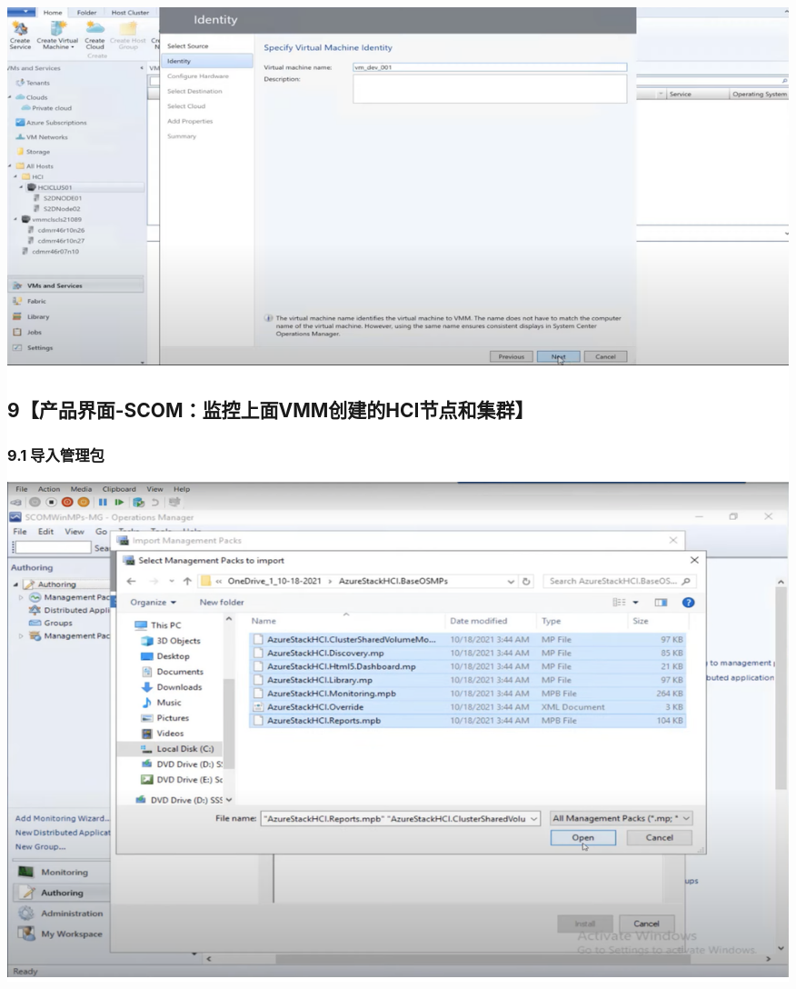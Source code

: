 ![](images/microsoft-system-center/008.png)

## 9【产品界面-SCOM：监控上面VMM创建的HCI节点和集群】
### 9.1 导入管理包
![](images/microsoft-system-center/009.png)
